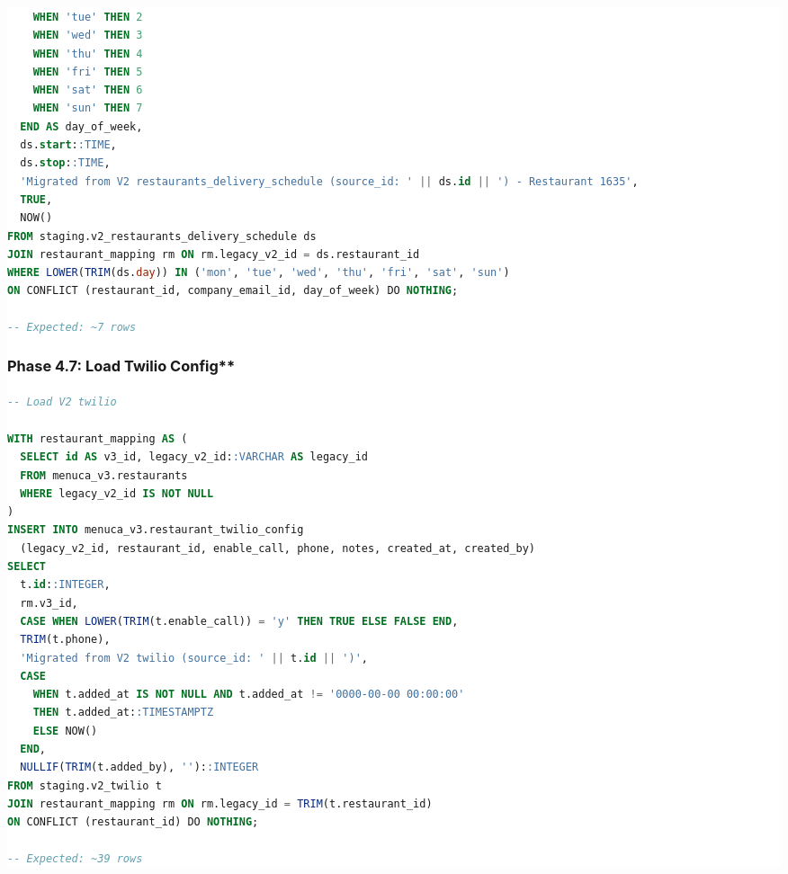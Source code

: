 ```sql
    WHEN 'tue' THEN 2
    WHEN 'wed' THEN 3
    WHEN 'thu' THEN 4
    WHEN 'fri' THEN 5
    WHEN 'sat' THEN 6
    WHEN 'sun' THEN 7
  END AS day_of_week,
  ds.start::TIME,
  ds.stop::TIME,
  'Migrated from V2 restaurants_delivery_schedule (source_id: ' || ds.id || ') - Restaurant 1635',
  TRUE,
  NOW()
FROM staging.v2_restaurants_delivery_schedule ds
JOIN restaurant_mapping rm ON rm.legacy_v2_id = ds.restaurant_id
WHERE LOWER(TRIM(ds.day)) IN ('mon', 'tue', 'wed', 'thu', 'fri', 'sat', 'sun')
ON CONFLICT (restaurant_id, company_email_id, day_of_week) DO NOTHING;

-- Expected: ~7 rows
```

### Phase 4.7: Load Twilio Config**

```sql
-- Load V2 twilio

WITH restaurant_mapping AS (
  SELECT id AS v3_id, legacy_v2_id::VARCHAR AS legacy_id
  FROM menuca_v3.restaurants
  WHERE legacy_v2_id IS NOT NULL
)
INSERT INTO menuca_v3.restaurant_twilio_config 
  (legacy_v2_id, restaurant_id, enable_call, phone, notes, created_at, created_by)
SELECT 
  t.id::INTEGER,
  rm.v3_id,
  CASE WHEN LOWER(TRIM(t.enable_call)) = 'y' THEN TRUE ELSE FALSE END,
  TRIM(t.phone),
  'Migrated from V2 twilio (source_id: ' || t.id || ')',
  CASE 
    WHEN t.added_at IS NOT NULL AND t.added_at != '0000-00-00 00:00:00'
    THEN t.added_at::TIMESTAMPTZ
    ELSE NOW()
  END,
  NULLIF(TRIM(t.added_by), '')::INTEGER
FROM staging.v2_twilio t
JOIN restaurant_mapping rm ON rm.legacy_id = TRIM(t.restaurant_id)
ON CONFLICT (restaurant_id) DO NOTHING;

-- Expected: ~39 rows
```
